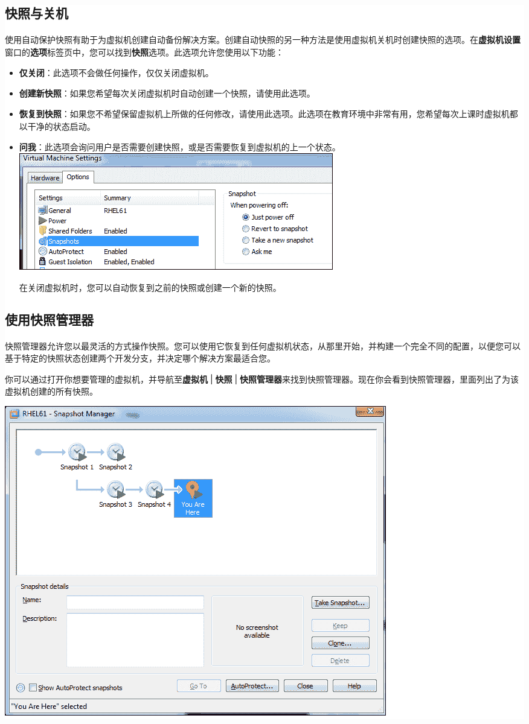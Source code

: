 ## 快照与关机

使用自动保护快照有助于为虚拟机创建自动备份解决方案。创建自动快照的另一种方法是使用虚拟机关机时创建快照的选项。在**虚拟机设置**窗口的**选项**标签页中，您可以找到**快照**选项。此选项允许您使用以下功能：

+   **仅关闭**：此选项不会做任何操作，仅仅关闭虚拟机。

+   **创建新快照**：如果您希望每次关闭虚拟机时自动创建一个快照，请使用此选项。

+   **恢复到快照**：如果您不希望保留虚拟机上所做的任何修改，请使用此选项。此选项在教育环境中非常有用，您希望每次上课时虚拟机都以干净的状态启动。

+   **问我**：此选项会询问用户是否需要创建快照，或是否需要恢复到虚拟机的上一个状态。 ![快照与关机](img/9182EN_08_04.jpg)

    在关闭虚拟机时，您可以自动恢复到之前的快照或创建一个新的快照。

## 使用快照管理器

快照管理器允许您以最灵活的方式操作快照。您可以使用它恢复到任何虚拟机状态，从那里开始，并构建一个完全不同的配置，以便您可以基于特定的快照状态创建两个开发分支，并决定哪个解决方案最适合您。

你可以通过打开你想要管理的虚拟机，并导航至**虚拟机** | **快照** | **快照管理器**来找到快照管理器。现在你会看到快照管理器，里面列出了为该虚拟机创建的所有快照。

![使用快照管理器](img/9182EN_08_05.jpg)
